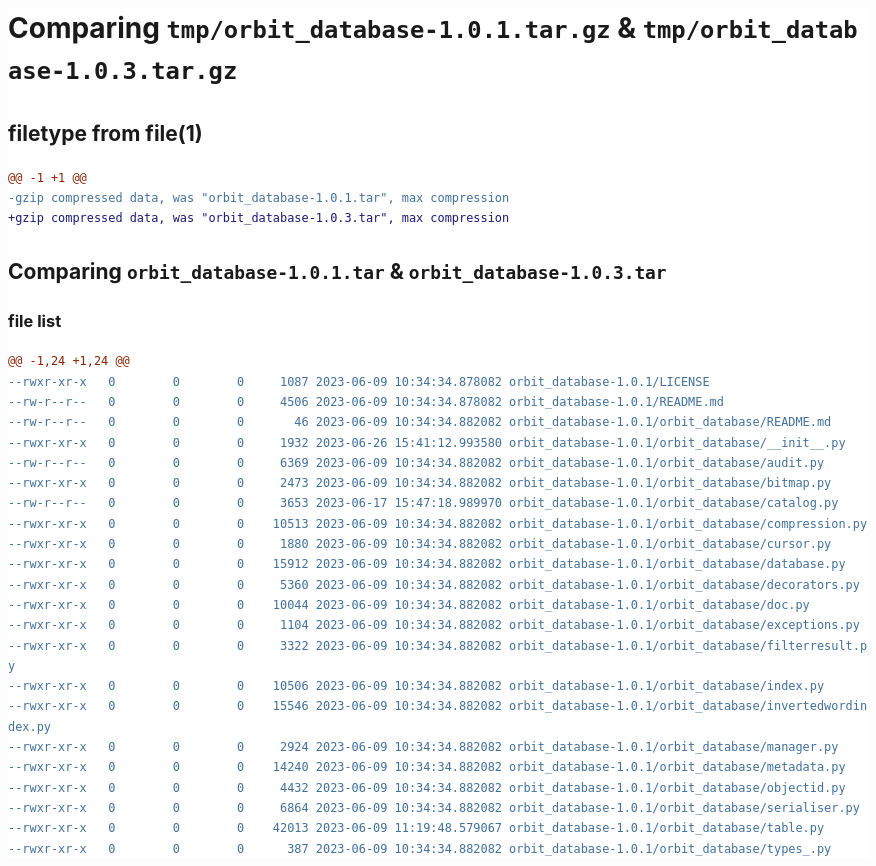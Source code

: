 # Comparing `tmp/orbit_database-1.0.1.tar.gz` & `tmp/orbit_database-1.0.3.tar.gz`

## filetype from file(1)

```diff
@@ -1 +1 @@
-gzip compressed data, was "orbit_database-1.0.1.tar", max compression
+gzip compressed data, was "orbit_database-1.0.3.tar", max compression
```

## Comparing `orbit_database-1.0.1.tar` & `orbit_database-1.0.3.tar`

### file list

```diff
@@ -1,24 +1,24 @@
--rwxr-xr-x   0        0        0     1087 2023-06-09 10:34:34.878082 orbit_database-1.0.1/LICENSE
--rw-r--r--   0        0        0     4506 2023-06-09 10:34:34.878082 orbit_database-1.0.1/README.md
--rw-r--r--   0        0        0       46 2023-06-09 10:34:34.882082 orbit_database-1.0.1/orbit_database/README.md
--rwxr-xr-x   0        0        0     1932 2023-06-26 15:41:12.993580 orbit_database-1.0.1/orbit_database/__init__.py
--rw-r--r--   0        0        0     6369 2023-06-09 10:34:34.882082 orbit_database-1.0.1/orbit_database/audit.py
--rwxr-xr-x   0        0        0     2473 2023-06-09 10:34:34.882082 orbit_database-1.0.1/orbit_database/bitmap.py
--rw-r--r--   0        0        0     3653 2023-06-17 15:47:18.989970 orbit_database-1.0.1/orbit_database/catalog.py
--rwxr-xr-x   0        0        0    10513 2023-06-09 10:34:34.882082 orbit_database-1.0.1/orbit_database/compression.py
--rwxr-xr-x   0        0        0     1880 2023-06-09 10:34:34.882082 orbit_database-1.0.1/orbit_database/cursor.py
--rwxr-xr-x   0        0        0    15912 2023-06-09 10:34:34.882082 orbit_database-1.0.1/orbit_database/database.py
--rwxr-xr-x   0        0        0     5360 2023-06-09 10:34:34.882082 orbit_database-1.0.1/orbit_database/decorators.py
--rwxr-xr-x   0        0        0    10044 2023-06-09 10:34:34.882082 orbit_database-1.0.1/orbit_database/doc.py
--rwxr-xr-x   0        0        0     1104 2023-06-09 10:34:34.882082 orbit_database-1.0.1/orbit_database/exceptions.py
--rwxr-xr-x   0        0        0     3322 2023-06-09 10:34:34.882082 orbit_database-1.0.1/orbit_database/filterresult.py
--rwxr-xr-x   0        0        0    10506 2023-06-09 10:34:34.882082 orbit_database-1.0.1/orbit_database/index.py
--rwxr-xr-x   0        0        0    15546 2023-06-09 10:34:34.882082 orbit_database-1.0.1/orbit_database/invertedwordindex.py
--rwxr-xr-x   0        0        0     2924 2023-06-09 10:34:34.882082 orbit_database-1.0.1/orbit_database/manager.py
--rwxr-xr-x   0        0        0    14240 2023-06-09 10:34:34.882082 orbit_database-1.0.1/orbit_database/metadata.py
--rwxr-xr-x   0        0        0     4432 2023-06-09 10:34:34.882082 orbit_database-1.0.1/orbit_database/objectid.py
--rwxr-xr-x   0        0        0     6864 2023-06-09 10:34:34.882082 orbit_database-1.0.1/orbit_database/serialiser.py
--rwxr-xr-x   0        0        0    42013 2023-06-09 11:19:48.579067 orbit_database-1.0.1/orbit_database/table.py
--rwxr-xr-x   0        0        0      387 2023-06-09 10:34:34.882082 orbit_database-1.0.1/orbit_database/types_.py
```